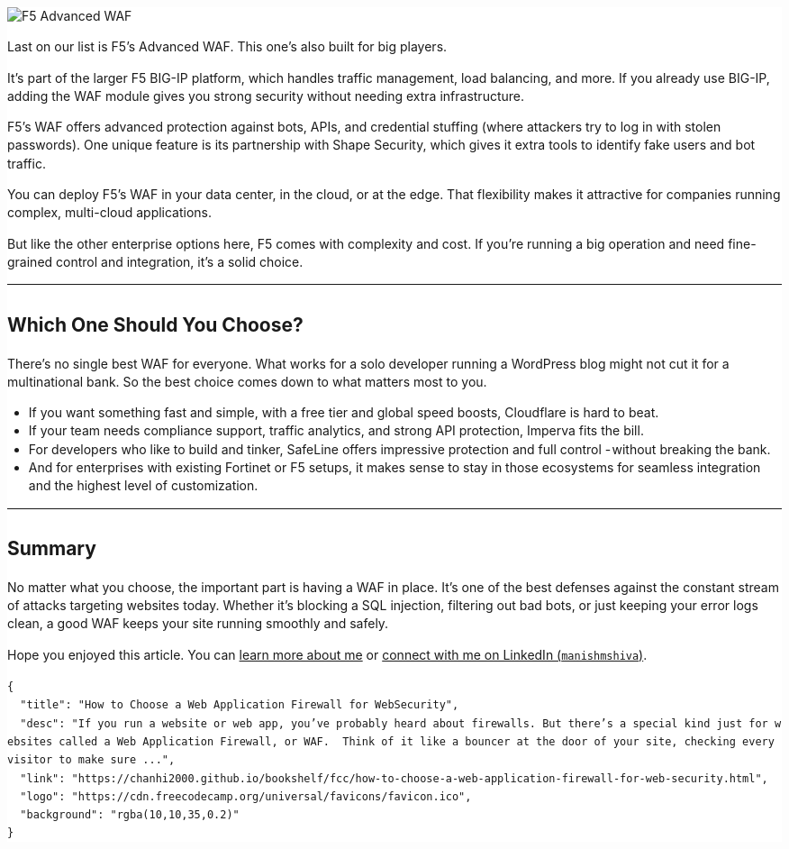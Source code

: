 ![F5 Advanced WAF](https://cdn.hashnode.com/res/hashnode/image/upload/v1750310555919/7f9979fc-d6d1-4d35-8e61-6e4ee7f3fedf.jpeg)

Last on our list is F5’s Advanced WAF. This one’s also built for big players.

It’s part of the larger F5 BIG-IP platform, which handles traffic management, load balancing, and more. If you already use BIG-IP, adding the WAF module gives you strong security without needing extra infrastructure.

F5’s WAF offers advanced protection against bots, APIs, and credential stuffing (where attackers try to log in with stolen passwords). One unique feature is its partnership with Shape Security, which gives it extra tools to identify fake users and bot traffic.

You can deploy F5’s WAF in your data center, in the cloud, or at the edge. That flexibility makes it attractive for companies running complex, multi-cloud applications.

But like the other enterprise options here, F5 comes with complexity and cost. If you’re running a big operation and need fine-grained control and integration, it’s a solid choice.

---

## Which One Should You Choose?

There’s no single best WAF for everyone. What works for a solo developer running a WordPress blog might not cut it for a multinational bank. So the best choice comes down to what matters most to you.

- If you want something fast and simple, with a free tier and global speed boosts, Cloudflare is hard to beat.
- If your team needs compliance support, traffic analytics, and strong API protection, Imperva fits the bill.
- For developers who like to build and tinker, SafeLine offers impressive protection and full control - without breaking the bank.
- And for enterprises with existing Fortinet or F5 setups, it makes sense to stay in those ecosystems for seamless integration and the highest level of customization.

---

## Summary

No matter what you choose, the important part is having a WAF in place. It’s one of the best defenses against the constant stream of attacks targeting websites today. Whether it’s blocking a SQL injection, filtering out bad bots, or just keeping your error logs clean, a good WAF keeps your site running smoothly and safely.

Hope you enjoyed this article. You can [<VPIcon icon="fas fa-globe"/>learn more about me](https://manishshivanandhan.com/) or [connect with me on LinkedIn (<VPIcon icon="fa-brands fa-linkedin"/>`manishmshiva`)](https://linkedin.com/in/manishmshiva/).


```component VPCard
{
  "title": "How to Choose a Web Application Firewall for WebSecurity",
  "desc": "If you run a website or web app, you’ve probably heard about firewalls. But there’s a special kind just for websites called a Web Application Firewall, or WAF.  Think of it like a bouncer at the door of your site, checking every visitor to make sure ...",
  "link": "https://chanhi2000.github.io/bookshelf/fcc/how-to-choose-a-web-application-firewall-for-web-security.html",
  "logo": "https://cdn.freecodecamp.org/universal/favicons/favicon.ico",
  "background": "rgba(10,10,35,0.2)"
}
```

